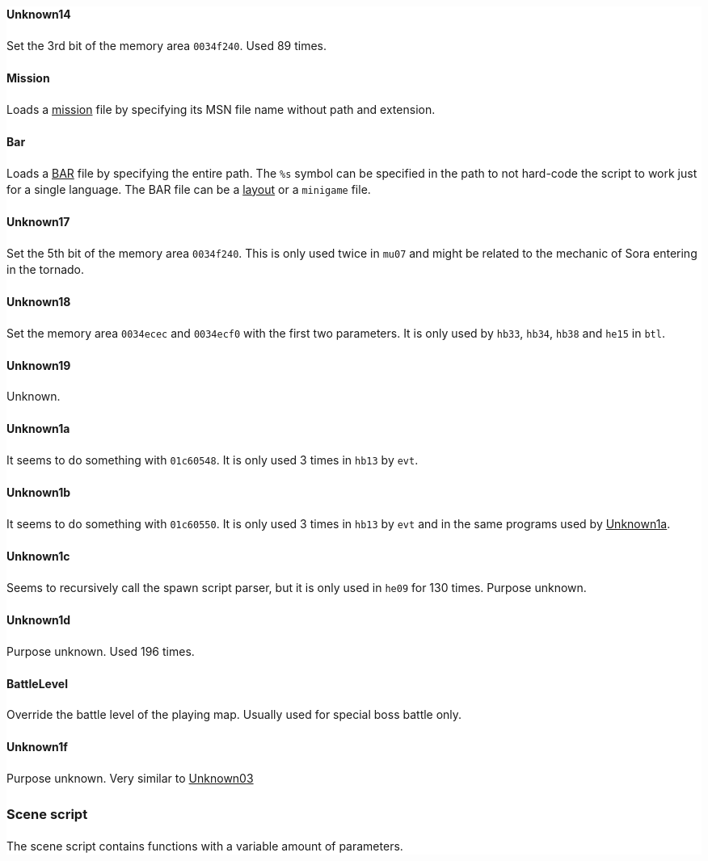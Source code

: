 #### Unknown14

Set the 3rd bit of the memory area `0034f240`. Used 89 times.

#### Mission

Loads a [mission](msn.md) file by specifying its MSN file name without path and extension.

#### Bar

Loads a [BAR](bar.md) file by specifying the entire path. The `%s` symbol can be specified in the path to not hard-code the script to work just for a single language. The BAR file can be a [layout](2ld.md) or a `minigame` file.

#### Unknown17

Set the 5th bit of the memory area `0034f240`. This is only used twice in `mu07` and might be related to the mechanic of Sora entering in the tornado.

#### Unknown18

Set the memory area `0034ecec` and `0034ecf0` with the first two parameters. It is only used by `hb33`, `hb34`, `hb38` and `he15` in `btl`.

#### Unknown19

Unknown.

#### Unknown1a

It seems to do something with `01c60548`. It is only used 3 times in `hb13` by `evt`.

#### Unknown1b

It seems to do something with `01c60550`. It is only used 3 times in `hb13` by `evt` and in the same programs used by [Unknown1a](#unknown1a).

#### Unknown1c

Seems to recursively call the spawn script parser, but it is only used in `he09` for 130 times. Purpose unknown.

#### Unknown1d

Purpose unknown. Used 196 times.

#### BattleLevel

Override the battle level of the playing map. Usually used for special boss battle only.

#### Unknown1f

Purpose unknown. Very similar to [Unknown03](#unknown03)

### Scene script

The scene script contains functions with a variable amount of parameters.
